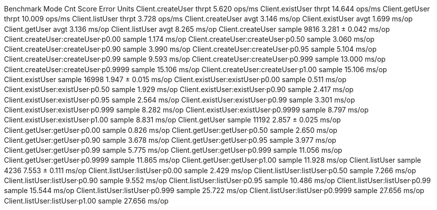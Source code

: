 Benchmark                               Mode    Cnt   Score   Error   Units
Client.createUser                      thrpt          5.620          ops/ms
Client.existUser                       thrpt         14.644          ops/ms
Client.getUser                         thrpt         10.009          ops/ms
Client.listUser                        thrpt          3.728          ops/ms
Client.createUser                       avgt          3.146           ms/op
Client.existUser                        avgt          1.699           ms/op
Client.getUser                          avgt          3.136           ms/op
Client.listUser                         avgt          8.265           ms/op
Client.createUser                     sample   9816   3.281 ± 0.042   ms/op
Client.createUser:createUser·p0.00    sample          1.174           ms/op
Client.createUser:createUser·p0.50    sample          3.060           ms/op
Client.createUser:createUser·p0.90    sample          3.990           ms/op
Client.createUser:createUser·p0.95    sample          5.104           ms/op
Client.createUser:createUser·p0.99    sample          9.593           ms/op
Client.createUser:createUser·p0.999   sample         13.000           ms/op
Client.createUser:createUser·p0.9999  sample         15.106           ms/op
Client.createUser:createUser·p1.00    sample         15.106           ms/op
Client.existUser                      sample  16998   1.947 ± 0.015   ms/op
Client.existUser:existUser·p0.00      sample          0.511           ms/op
Client.existUser:existUser·p0.50      sample          1.929           ms/op
Client.existUser:existUser·p0.90      sample          2.417           ms/op
Client.existUser:existUser·p0.95      sample          2.564           ms/op
Client.existUser:existUser·p0.99      sample          3.301           ms/op
Client.existUser:existUser·p0.999     sample          8.282           ms/op
Client.existUser:existUser·p0.9999    sample          8.797           ms/op
Client.existUser:existUser·p1.00      sample          8.831           ms/op
Client.getUser                        sample  11192   2.857 ± 0.025   ms/op
Client.getUser:getUser·p0.00          sample          0.826           ms/op
Client.getUser:getUser·p0.50          sample          2.650           ms/op
Client.getUser:getUser·p0.90          sample          3.678           ms/op
Client.getUser:getUser·p0.95          sample          3.977           ms/op
Client.getUser:getUser·p0.99          sample          5.775           ms/op
Client.getUser:getUser·p0.999         sample         11.056           ms/op
Client.getUser:getUser·p0.9999        sample         11.865           ms/op
Client.getUser:getUser·p1.00          sample         11.928           ms/op
Client.listUser                       sample   4236   7.553 ± 0.111   ms/op
Client.listUser:listUser·p0.00        sample          2.429           ms/op
Client.listUser:listUser·p0.50        sample          7.266           ms/op
Client.listUser:listUser·p0.90        sample          9.552           ms/op
Client.listUser:listUser·p0.95        sample         10.486           ms/op
Client.listUser:listUser·p0.99        sample         15.544           ms/op
Client.listUser:listUser·p0.999       sample         25.722           ms/op
Client.listUser:listUser·p0.9999      sample         27.656           ms/op
Client.listUser:listUser·p1.00        sample         27.656           ms/op
